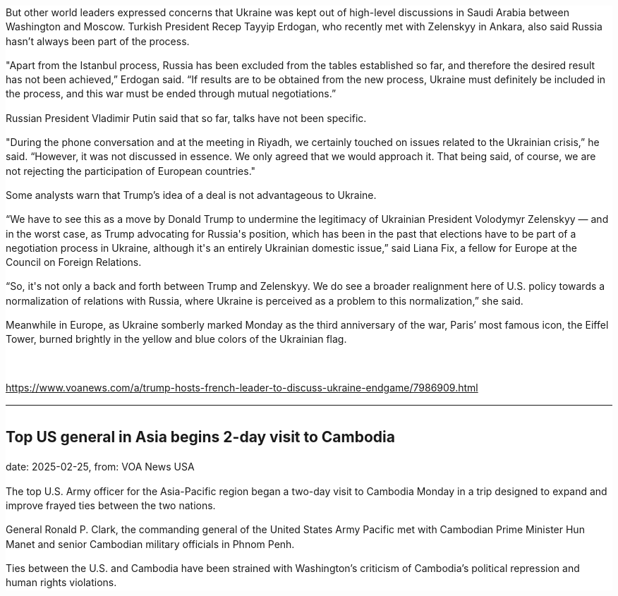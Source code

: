 
But other world leaders expressed concerns that Ukraine was kept out of high-level discussions in Saudi Arabia between Washington and Moscow. Turkish President Recep Tayyip Erdogan, who recently met with Zelenskyy in Ankara, also said Russia hasn’t always been part of the process.


"Apart from the Istanbul process, Russia has been excluded from the tables established so far, and therefore the desired result has not been achieved,” Erdogan said. “If results are to be obtained from the new process, Ukraine must definitely be included in the process, and this war must be ended through mutual negotiations.”


Russian President Vladimir Putin said that so far, talks have not been specific.


"During the phone conversation and at the meeting in Riyadh, we certainly touched on issues related to the Ukrainian crisis,” he said. “However, it was not discussed in essence. We only agreed that we would approach it. That being said, of course, we are not rejecting the participation of European countries."


Some analysts warn that Trump’s idea of a deal is not advantageous to Ukraine.


“We have to see this as a move by Donald Trump to undermine the legitimacy of Ukrainian President Volodymyr Zelenskyy — and in the worst case, as Trump advocating for Russia's position, which has been in the past that elections have to be part of a negotiation process in Ukraine, although it's an entirely Ukrainian domestic issue,” said Liana Fix, a fellow for Europe at the Council on Foreign Relations.


“So, it's not only a back and forth between Trump and Zelenskyy. We do see a broader realignment here of U.S. policy towards a normalization of relations with Russia, where Ukraine is perceived as a problem to this normalization,” she said.


Meanwhile in Europe, as Ukraine somberly marked Monday as the third anniversary of the war, Paris’ most famous icon, the Eiffel Tower, burned brightly in the yellow and blue colors of the Ukrainian flag. 

<br> 

<https://www.voanews.com/a/trump-hosts-french-leader-to-discuss-ukraine-endgame/7986909.html>

---

## Top US general in Asia begins 2-day visit to Cambodia

date: 2025-02-25, from: VOA News USA

The top U.S. Army officer for the Asia-Pacific region began a two-day visit to Cambodia Monday in a trip designed to expand and improve frayed ties between the two nations.


General Ronald P. Clark, the commanding general of the United States Army Pacific met with Cambodian Prime Minister Hun Manet and senior Cambodian military officials in Phnom Penh.


Ties between the U.S. and Cambodia have been strained with Washington’s criticism of Cambodia’s political repression and human rights violations.
